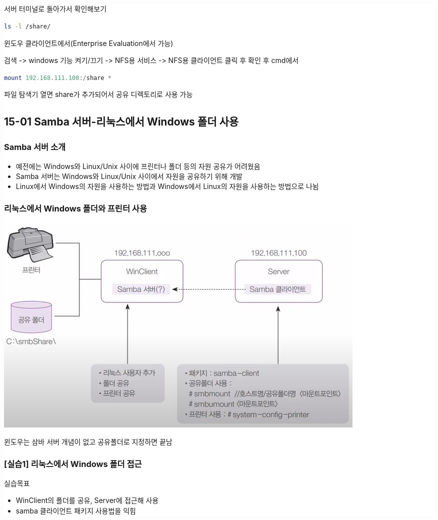 서버 터미널로 돌아가서 확인해보기

```bash
ls -l /share/
```

윈도우 클라이언트에서(Enterprise Evaluation에서 가능)

검색 -> windows 기능 켜기/끄기 -> NFS용 서비스 -> NFS용 클라이언트 클릭 후 확인 후 cmd에서

```powershell
mount 192.168.111.100:/share *
```

파일 탐색기 열면 share가 추가되어서 공유 디렉토리로 사용 가능

## 15-01 Samba 서버-리눅스에서 Windows 폴더 사용

### Samba 서버 소개

- 예전에는 Windows와 Linux/Unix 사이에 프린터나 폴더 등의 자원 공유가 어려웠음
- Samba 서버는 Windows와 Linux/Unix 사이에서 자원을 공유하기 위해 개발
- Linux에서 Windows의 자원을 사용하는 방법과 Windows에서 Linux의 자원을 사용하는 방법으로 나뉨

### 리눅스에서 Windows 폴더와 프린터 사용

![15-01 Samba 서버 구현도1](./assets/15-01Samba서버구현도1.png)

윈도우는 삼바 서버 개념이 없고 공유폴더로 지정하면 끝남

### [실습1] 리눅스에서 Windows 폴더 접근

실습목표
- WinClient의 폴더를 공유, Server에 접근해 사용
- samba 클라이언트 패키지 사용법을 익힘
